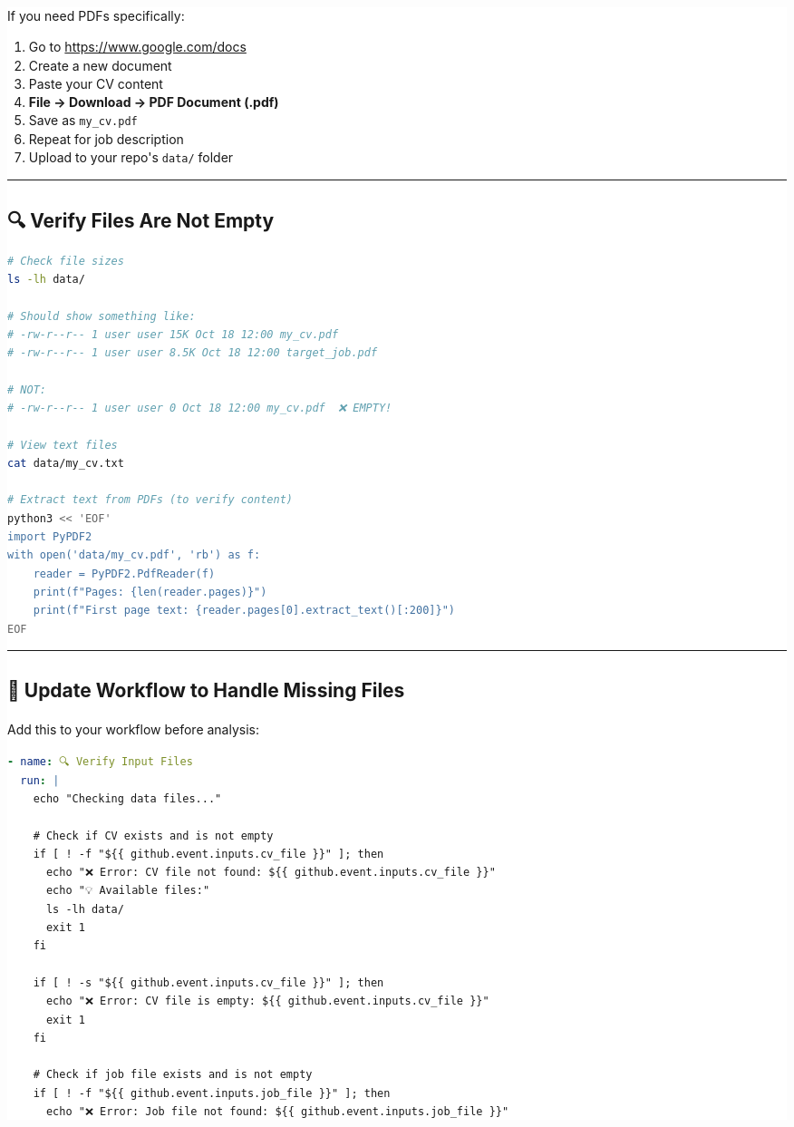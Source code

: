 If you need PDFs specifically:

1. Go to https://www.google.com/docs
2. Create a new document
3. Paste your CV content
4. **File → Download → PDF Document (.pdf)**
5. Save as `my_cv.pdf`
6. Repeat for job description
7. Upload to your repo's `data/` folder

---

## 🔍 Verify Files Are Not Empty

```bash
# Check file sizes
ls -lh data/

# Should show something like:
# -rw-r--r-- 1 user user 15K Oct 18 12:00 my_cv.pdf
# -rw-r--r-- 1 user user 8.5K Oct 18 12:00 target_job.pdf

# NOT:
# -rw-r--r-- 1 user user 0 Oct 18 12:00 my_cv.pdf  ❌ EMPTY!

# View text files
cat data/my_cv.txt

# Extract text from PDFs (to verify content)
python3 << 'EOF'
import PyPDF2
with open('data/my_cv.pdf', 'rb') as f:
    reader = PyPDF2.PdfReader(f)
    print(f"Pages: {len(reader.pages)}")
    print(f"First page text: {reader.pages[0].extract_text()[:200]}")
EOF
```

---

## 🎯 Update Workflow to Handle Missing Files

Add this to your workflow before analysis:

```yaml
- name: 🔍 Verify Input Files
  run: |
    echo "Checking data files..."
    
    # Check if CV exists and is not empty
    if [ ! -f "${{ github.event.inputs.cv_file }}" ]; then
      echo "❌ Error: CV file not found: ${{ github.event.inputs.cv_file }}"
      echo "💡 Available files:"
      ls -lh data/
      exit 1
    fi
    
    if [ ! -s "${{ github.event.inputs.cv_file }}" ]; then
      echo "❌ Error: CV file is empty: ${{ github.event.inputs.cv_file }}"
      exit 1
    fi
    
    # Check if job file exists and is not empty
    if [ ! -f "${{ github.event.inputs.job_file }}" ]; then
      echo "❌ Error: Job file not found: ${{ github.event.inputs.job_file }}"
```